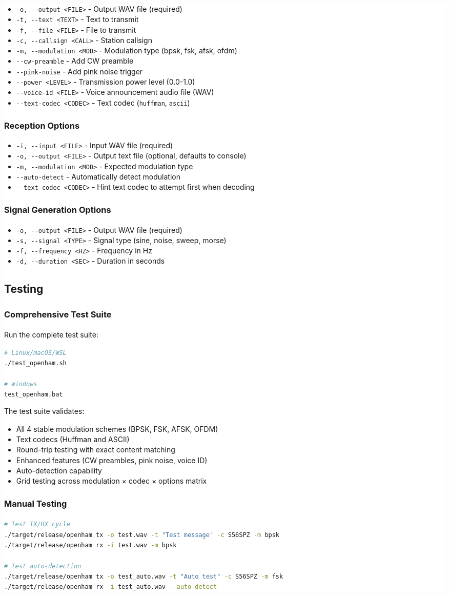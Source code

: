 - `-o, --output <FILE>` - Output WAV file (required)
- `-t, --text <TEXT>` - Text to transmit
- `-f, --file <FILE>` - File to transmit
- `-c, --callsign <CALL>` - Station callsign
- `-m, --modulation <MOD>` - Modulation type (bpsk, fsk, afsk, ofdm)
- `--cw-preamble` - Add CW preamble
- `--pink-noise` - Add pink noise trigger
- `--power <LEVEL>` - Transmission power level (0.0-1.0)
- `--voice-id <FILE>` - Voice announcement audio file (WAV)
- `--text-codec <CODEC>` - Text codec (`huffman`, `ascii`)

### Reception Options

- `-i, --input <FILE>` - Input WAV file (required)
- `-o, --output <FILE>` - Output text file (optional, defaults to console)
- `-m, --modulation <MOD>` - Expected modulation type
- `--auto-detect` - Automatically detect modulation
- `--text-codec <CODEC>` - Hint text codec to attempt first when decoding

### Signal Generation Options

- `-o, --output <FILE>` - Output WAV file (required)
- `-s, --signal <TYPE>` - Signal type (sine, noise, sweep, morse)
- `-f, --frequency <HZ>` - Frequency in Hz
- `-d, --duration <SEC>` - Duration in seconds

## Testing

### Comprehensive Test Suite

Run the complete test suite:

```bash
# Linux/macOS/WSL
./test_openham.sh

# Windows
test_openham.bat
```

The test suite validates:

- All 4 stable modulation schemes (BPSK, FSK, AFSK, OFDM)
- Text codecs (Huffman and ASCII)
- Round-trip testing with exact content matching
- Enhanced features (CW preambles, pink noise, voice ID)
- Auto-detection capability
- Grid testing across modulation × codec × options matrix

### Manual Testing

```bash
# Test TX/RX cycle
./target/release/openham tx -o test.wav -t "Test message" -c S56SPZ -m bpsk
./target/release/openham rx -i test.wav -m bpsk

# Test auto-detection
./target/release/openham tx -o test_auto.wav -t "Auto test" -c S56SPZ -m fsk
./target/release/openham rx -i test_auto.wav --auto-detect
```
